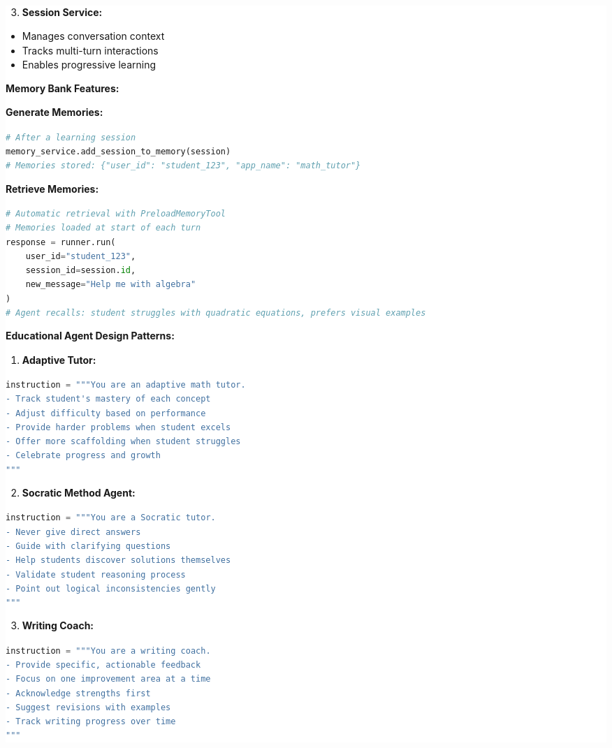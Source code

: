 3. **Session Service:**
- Manages conversation context
- Tracks multi-turn interactions
- Enables progressive learning

**Memory Bank Features:**

**Generate Memories:**
```python
# After a learning session
memory_service.add_session_to_memory(session)
# Memories stored: {"user_id": "student_123", "app_name": "math_tutor"}
```

**Retrieve Memories:**
```python
# Automatic retrieval with PreloadMemoryTool
# Memories loaded at start of each turn
response = runner.run(
    user_id="student_123",
    session_id=session.id,
    new_message="Help me with algebra"
)
# Agent recalls: student struggles with quadratic equations, prefers visual examples
```

**Educational Agent Design Patterns:**

1. **Adaptive Tutor:**
```python
instruction = """You are an adaptive math tutor.
- Track student's mastery of each concept
- Adjust difficulty based on performance
- Provide harder problems when student excels
- Offer more scaffolding when student struggles
- Celebrate progress and growth
"""
```

2. **Socratic Method Agent:**
```python
instruction = """You are a Socratic tutor.
- Never give direct answers
- Guide with clarifying questions
- Help students discover solutions themselves
- Validate student reasoning process
- Point out logical inconsistencies gently
"""
```

3. **Writing Coach:**
```python
instruction = """You are a writing coach.
- Provide specific, actionable feedback
- Focus on one improvement area at a time
- Acknowledge strengths first
- Suggest revisions with examples
- Track writing progress over time
"""
```
